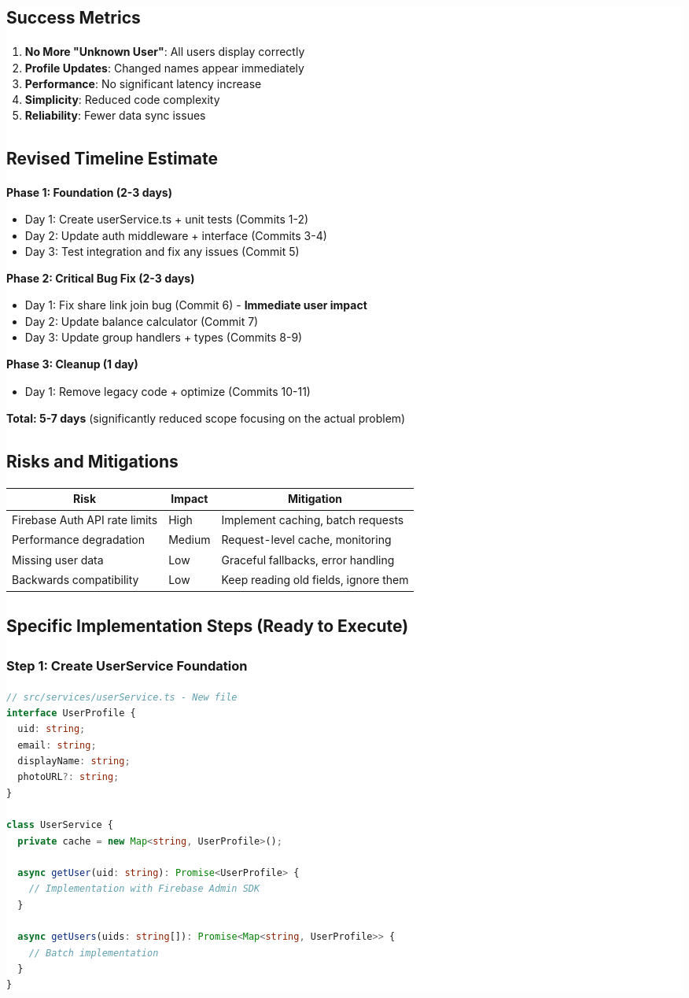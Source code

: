 ## Success Metrics

1. **No More "Unknown User"**: All users display correctly
2. **Profile Updates**: Changed names appear immediately
3. **Performance**: No significant latency increase
4. **Simplicity**: Reduced code complexity
5. **Reliability**: Fewer data sync issues

## Revised Timeline Estimate

**Phase 1: Foundation (2-3 days)**
- Day 1: Create userService.ts + unit tests (Commits 1-2)
- Day 2: Update auth middleware + interface (Commits 3-4)  
- Day 3: Test integration and fix any issues (Commit 5)

**Phase 2: Critical Bug Fix (2-3 days)**  
- Day 1: Fix share link join bug (Commit 6) - **Immediate user impact**
- Day 2: Update balance calculator (Commit 7)
- Day 3: Update group handlers + types (Commits 8-9)

**Phase 3: Cleanup (1 day)**
- Day 1: Remove legacy code + optimize (Commits 10-11)

**Total: 5-7 days** (significantly reduced scope focusing on the actual problem)

## Risks and Mitigations

| Risk | Impact | Mitigation |
|------|--------|------------|
| Firebase Auth API rate limits | High | Implement caching, batch requests |
| Performance degradation | Medium | Request-level cache, monitoring |
| Missing user data | Low | Graceful fallbacks, error handling |
| Backwards compatibility | Low | Keep reading old fields, ignore them |

## Specific Implementation Steps (Ready to Execute)

### Step 1: Create UserService Foundation
```typescript
// src/services/userService.ts - New file
interface UserProfile {
  uid: string;
  email: string;
  displayName: string;
  photoURL?: string;
}

class UserService {
  private cache = new Map<string, UserProfile>();
  
  async getUser(uid: string): Promise<UserProfile> {
    // Implementation with Firebase Admin SDK
  }
  
  async getUsers(uids: string[]): Promise<Map<string, UserProfile>> {
    // Batch implementation
  }
}
```

